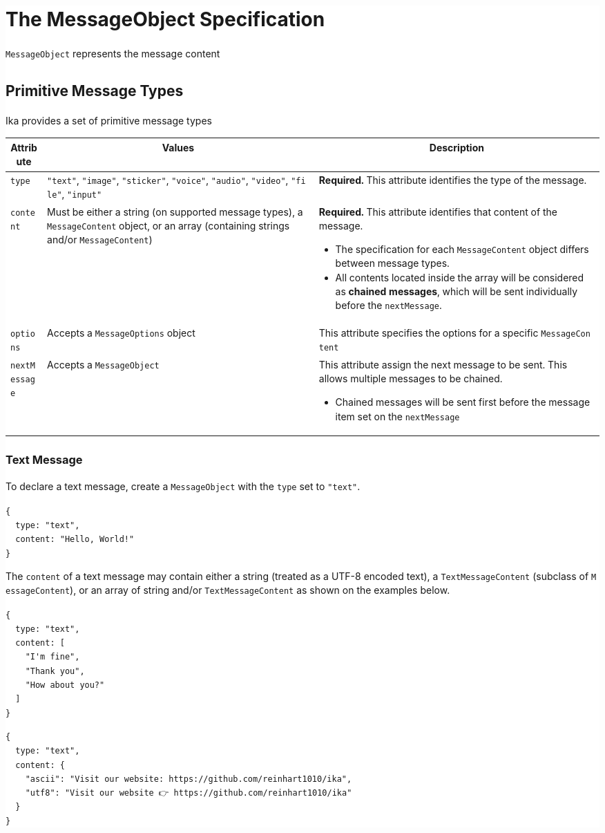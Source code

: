# The MessageObject Specification

`MessageObject` represents the message content

## Primitive Message Types

Ika provides a set of primitive message types


| Attribute | Values | Description |
|--|--|--|
| `type` | `"text"`, `"image"`, `"sticker"`, `"voice"`, `"audio"`, `"video"`, `"file"`, `"input"` | **Required.** This attribute identifies the type of the message. |
| `content` | Must be either a string (on supported message types), a `MessageContent` object, or an array (containing strings and/or `MessageContent`) | **Required.** This attribute identifies that content of the message.<ul><li>The specification for each `MessageContent` object differs between message types.</li><li>All contents located inside the array will be considered as **chained messages**, which will be sent individually before the `nextMessage`.</li> |
| `options` | Accepts a `MessageOptions` object | This attribute specifies the options for a specific `MessageContent`
| `nextMessage` | Accepts a `MessageObject` | This attribute assign the next message to be sent. This allows multiple messages to be chained.<ul><li>Chained messages will be sent first before the message item set on the `nextMessage`</li></ul> |

### Text Message

To declare a text message, create a `MessageObject` with the `type` set to `"text"`.

```
{
  type: "text",
  content: "Hello, World!"
}
```

The `content` of a text message may contain either a string (treated as a UTF-8 encoded text), a `TextMessageContent` (subclass of `MessageContent`), or an array of string and/or `TextMessageContent` as shown on the examples below.

```
{
  type: "text",
  content: [
    "I'm fine",
    "Thank you",
    "How about you?"
  ]
}
```

```
{
  type: "text",
  content: {
    "ascii": "Visit our website: https://github.com/reinhart1010/ika",
    "utf8": "Visit our website 👉 https://github.com/reinhart1010/ika"
  }
}
```
